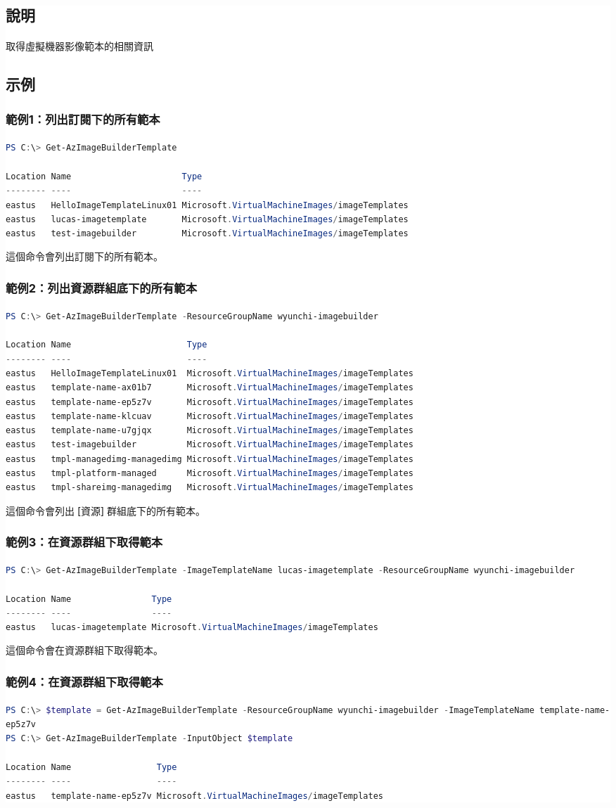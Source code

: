 ## 說明
取得虛擬機器影像範本的相關資訊

## 示例

### 範例1：列出訂閱下的所有範本
```powershell
PS C:\> Get-AzImageBuilderTemplate

Location Name                      Type
-------- ----                      ----
eastus   HelloImageTemplateLinux01 Microsoft.VirtualMachineImages/imageTemplates
eastus   lucas-imagetemplate       Microsoft.VirtualMachineImages/imageTemplates
eastus   test-imagebuilder         Microsoft.VirtualMachineImages/imageTemplates
```

這個命令會列出訂閱下的所有範本。

### 範例2：列出資源群組底下的所有範本
```powershell
PS C:\> Get-AzImageBuilderTemplate -ResourceGroupName wyunchi-imagebuilder

Location Name                       Type
-------- ----                       ----
eastus   HelloImageTemplateLinux01  Microsoft.VirtualMachineImages/imageTemplates
eastus   template-name-ax01b7       Microsoft.VirtualMachineImages/imageTemplates
eastus   template-name-ep5z7v       Microsoft.VirtualMachineImages/imageTemplates
eastus   template-name-klcuav       Microsoft.VirtualMachineImages/imageTemplates
eastus   template-name-u7gjqx       Microsoft.VirtualMachineImages/imageTemplates
eastus   test-imagebuilder          Microsoft.VirtualMachineImages/imageTemplates
eastus   tmpl-managedimg-managedimg Microsoft.VirtualMachineImages/imageTemplates
eastus   tmpl-platform-managed      Microsoft.VirtualMachineImages/imageTemplates
eastus   tmpl-shareimg-managedimg   Microsoft.VirtualMachineImages/imageTemplates
```

這個命令會列出 [資源] 群組底下的所有範本。

### 範例3：在資源群組下取得範本
```powershell
PS C:\> Get-AzImageBuilderTemplate -ImageTemplateName lucas-imagetemplate -ResourceGroupName wyunchi-imagebuilder

Location Name                Type
-------- ----                ----
eastus   lucas-imagetemplate Microsoft.VirtualMachineImages/imageTemplates
```

這個命令會在資源群組下取得範本。

### 範例4：在資源群組下取得範本
```powershell
PS C:\> $template = Get-AzImageBuilderTemplate -ResourceGroupName wyunchi-imagebuilder -ImageTemplateName template-name-ep5z7v
PS C:\> Get-AzImageBuilderTemplate -InputObject $template

Location Name                 Type
-------- ----                 ----
eastus   template-name-ep5z7v Microsoft.VirtualMachineImages/imageTemplates
```
